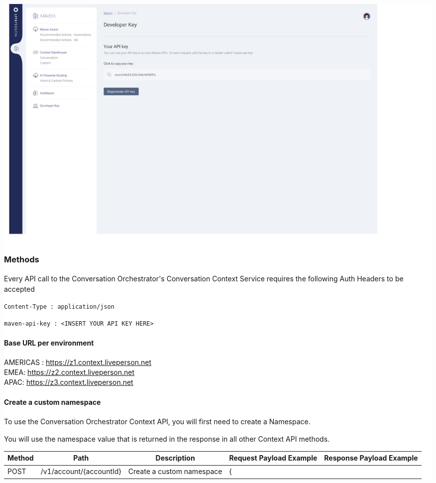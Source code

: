 <img class="fancyimage" width="750" src="img/maven/devkey.png" alt="">

### Methods

Every API call to the Conversation Orchestrator's Conversation Context Service requires the following Auth Headers to be accepted

`Content-Type : application/json`

`maven-api-key : <INSERT YOUR API KEY HERE>`

#### Base URL per environment

AMERICAS : <https://z1.context.liveperson.net>  
EMEA: <https://z2.context.liveperson.net>  
APAC: <https://z3.context.liveperson.net>  

#### Create a custom namespace

To use the Conversation Orchestrator Context API, you will first need to create a Namespace.

You will use the namespace value that is returned in the response in all other Context API methods.

<table>
    <thead>
        <tr>
            <th>Method</th>
            <th>Path</th>
            <th>Description</th>
            <th>Request Payload Example</th>
            <th>Response Payload Example</th>
        </tr>
    </thead>
    <tbody>
        <tr>
            <td>POST</td>
            <td>/v1/account/{accountId}</td>
            <td>Create a custom namespace</td>
            <td>{